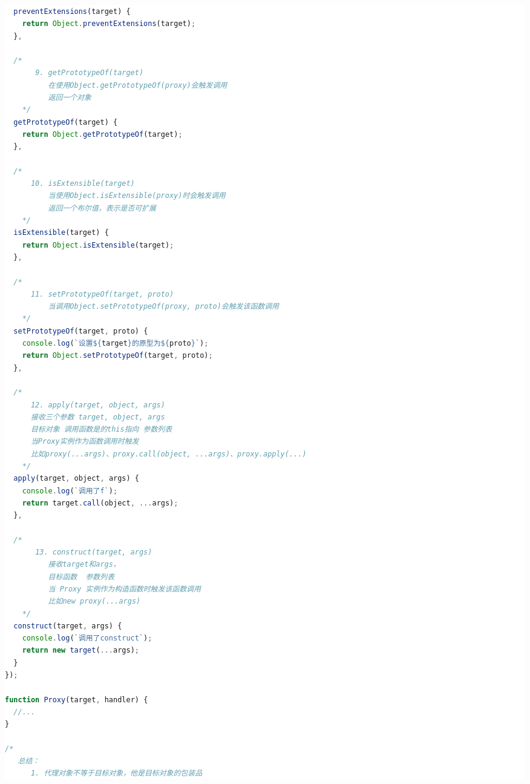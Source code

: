 ```js
  preventExtensions(target) {
    return Object.preventExtensions(target);
  },

  /* 
       9. getPrototypeOf(target) 
          在使用Object.getPrototypeOf(proxy)会触发调用
          返回一个对象
    */
  getPrototypeOf(target) {
    return Object.getPrototypeOf(target);
  },

  /* 
      10. isExtensible(target) 
          当使用Object.isExtensible(proxy)时会触发调用
          返回一个布尔值，表示是否可扩展
    */
  isExtensible(target) {
    return Object.isExtensible(target);
  },

  /* 
      11. setPrototypeOf(target, proto) 
          当调用Object.setPrototypeOf(proxy, proto)会触发该函数调用
    */
  setPrototypeOf(target, proto) {
    console.log(`设置${target}的原型为${proto}`);
    return Object.setPrototypeOf(target, proto);
  },

  /* 
      12. apply(target, object, args)
      接收三个参数 target, object, args
      目标对象 调用函数是的this指向 参数列表
      当Proxy实例作为函数调用时触发
      比如proxy(...args)、proxy.call(object, ...args)、proxy.apply(...)
    */
  apply(target, object, args) {
    console.log(`调用了f`);
    return target.call(object, ...args);
  },

  /* 
       13. construct(target, args) 
          接收target和args，
          目标函数  参数列表
          当 Proxy 实例作为构造函数时触发该函数调用
          比如new proxy(...args)
    */
  construct(target, args) {
    console.log(`调用了construct`);
    return new target(...args);
  }
});

function Proxy(target, handler) {
  //...
}

/* 
   总结：
      1. 代理对象不等于目标对象，他是目标对象的包装品
```